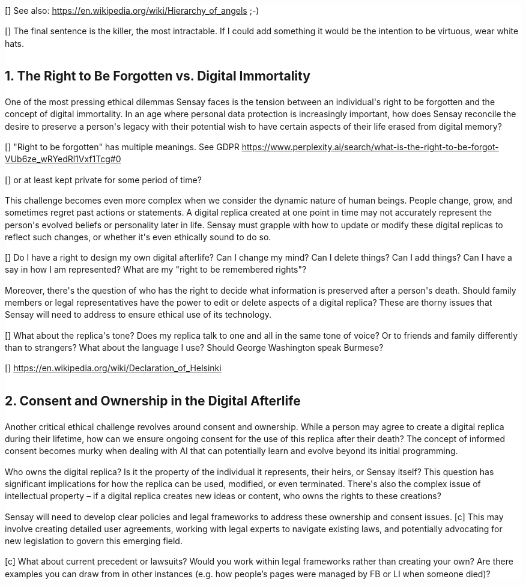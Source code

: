 [] See also: https://en.wikipedia.org/wiki/Hierarchy_of_angels ;-)

[] The final sentence is the killer, the most intractable. If I could add something it would be the intention to be virtuous, wear white hats.

## 1. The Right to Be Forgotten vs. Digital Immortality

One of the most pressing ethical dilemmas Sensay faces is the tension between an individual's right to be forgotten and the concept of digital immortality. In an age where personal data protection is increasingly important, how does Sensay reconcile the desire to preserve a person's legacy with their potential wish to have certain aspects of their life erased from digital memory?

[] "Right to be forgotten" has multiple meanings. See GDPR https://www.perplexity.ai/search/what-is-the-right-to-be-forgot-VUb6ze_wRYedRl1Vxf1Tcg#0

[] or at least kept private for some period of time?

This challenge becomes even more complex when we consider the dynamic nature of human beings. People change, grow, and sometimes regret past actions or statements. A digital replica created at one point in time may not accurately represent the person's evolved beliefs or personality later in life. Sensay must grapple with how to update or modify these digital replicas to reflect such changes, or whether it's even ethically sound to do so.

[] Do I have a right to design my own digital afterlife? Can I change my mind? Can I delete things? Can I add things? Can I have a say in how I am represented? What are my "right to be remembered rights"?

Moreover, there's the question of who has the right to decide what information is preserved after a person's death. Should family members or legal representatives have the power to edit or delete aspects of a digital replica? These are thorny issues that Sensay will need to address to ensure ethical use of its technology.

[] What about the replica's tone? Does my replica talk to one and all in the same tone of voice? Or to friends and family differently than to strangers? What about the language I use? Should George Washington speak Burmese?

[] https://en.wikipedia.org/wiki/Declaration_of_Helsinki

## 2. Consent and Ownership in the Digital Afterlife

Another critical ethical challenge revolves around consent and ownership. While a person may agree to create a digital replica during their lifetime, how can we ensure ongoing consent for the use of this replica after their death? The concept of informed consent becomes murky when dealing with AI that can potentially learn and evolve beyond its initial programming.

Who owns the digital replica? Is it the property of the individual it represents, their heirs, or Sensay itself? This question has significant implications for how the replica can be used, modified, or even terminated. There's also the complex issue of intellectual property – if a digital replica creates new ideas or content, who owns the rights to these creations?

Sensay will need to develop clear policies and legal frameworks to address these ownership and consent issues. [c] This may involve creating detailed user agreements, working with legal experts to navigate existing laws, and potentially advocating for new legislation to govern this emerging field.

[c] What about current precedent or lawsuits? Would you work within legal frameworks rather than creating your own? Are there examples you can draw from in other instances (e.g. how people’s pages were managed by FB or LI when someone died)?
